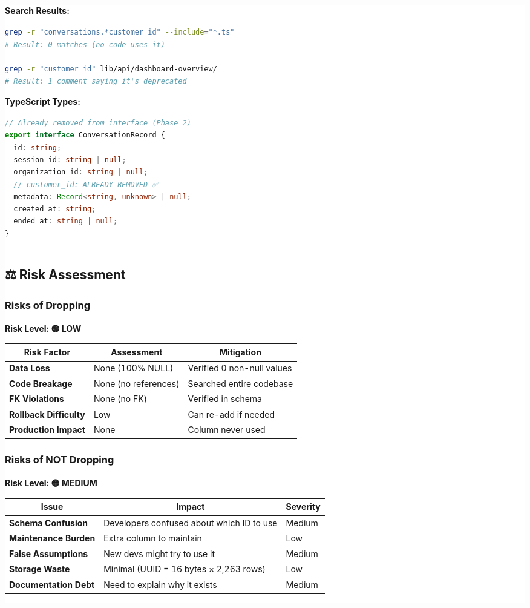 **Search Results:**
```bash
grep -r "conversations.*customer_id" --include="*.ts"
# Result: 0 matches (no code uses it)

grep -r "customer_id" lib/api/dashboard-overview/
# Result: 1 comment saying it's deprecated
```

**TypeScript Types:**
```typescript
// Already removed from interface (Phase 2)
export interface ConversationRecord {
  id: string;
  session_id: string | null;
  organization_id: string | null;
  // customer_id: ALREADY REMOVED ✅
  metadata: Record<string, unknown> | null;
  created_at: string;
  ended_at: string | null;
}
```

---

## ⚖️ Risk Assessment

### Risks of Dropping

**Risk Level: 🟢 LOW**

| Risk Factor | Assessment | Mitigation |
|-------------|------------|------------|
| **Data Loss** | None (100% NULL) | Verified 0 non-null values |
| **Code Breakage** | None (no references) | Searched entire codebase |
| **FK Violations** | None (no FK) | Verified in schema |
| **Rollback Difficulty** | Low | Can re-add if needed |
| **Production Impact** | None | Column never used |

### Risks of NOT Dropping

**Risk Level: 🟡 MEDIUM**

| Issue | Impact | Severity |
|-------|--------|----------|
| **Schema Confusion** | Developers confused about which ID to use | Medium |
| **Maintenance Burden** | Extra column to maintain | Low |
| **False Assumptions** | New devs might try to use it | Medium |
| **Storage Waste** | Minimal (UUID = 16 bytes × 2,263 rows) | Low |
| **Documentation Debt** | Need to explain why it exists | Medium |

---